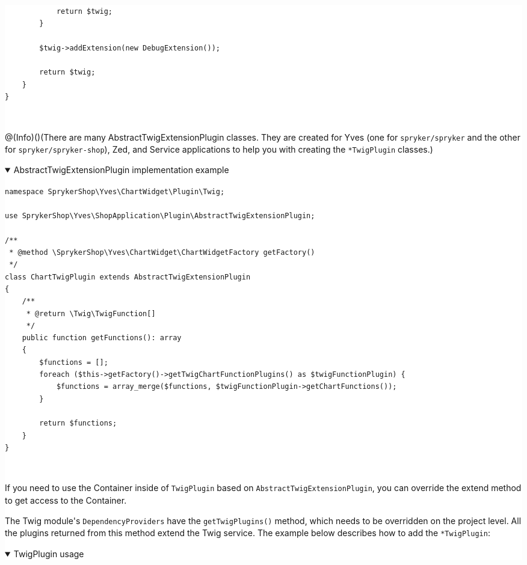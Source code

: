 ```
            return $twig;
        }
 
        $twig->addExtension(new DebugExtension());
 
        return $twig;
    }
}
```
 <br>
</details>

   
@(Info)()(There are many AbstractTwigExtensionPlugin classes. They are created for  Yves (one for `spryker/spryker` and the other for `spryker/spryker-shop`), Zed, and Service applications to help you with creating the `*TwigPlugin` classes.)

<details open>
<summary>AbstractTwigExtensionPlugin implementation example</summary>
   
```
namespace SprykerShop\Yves\ChartWidget\Plugin\Twig;
 
use SprykerShop\Yves\ShopApplication\Plugin\AbstractTwigExtensionPlugin;
 
/**
 * @method \SprykerShop\Yves\ChartWidget\ChartWidgetFactory getFactory()
 */
class ChartTwigPlugin extends AbstractTwigExtensionPlugin
{
    /**
     * @return \Twig\TwigFunction[]
     */
    public function getFunctions(): array
    {
        $functions = [];
        foreach ($this->getFactory()->getTwigChartFunctionPlugins() as $twigFunctionPlugin) {
            $functions = array_merge($functions, $twigFunctionPlugin->getChartFunctions());
        }
 
        return $functions;
    }
}
```
 <br>
</details>

If you need to use the Container inside of `TwigPlugin` based on `AbstractTwigExtensionPlugin`, you can override the extend method to get access to the Container.

The Twig module's `DependencyProviders` have the `getTwigPlugins()` method, which needs to be overridden on the project level. All the plugins returned from this method extend the Twig service. The example below describes how to add the `*TwigPlugin`:
<details open>
<summary>TwigPlugin usage</summary>
   